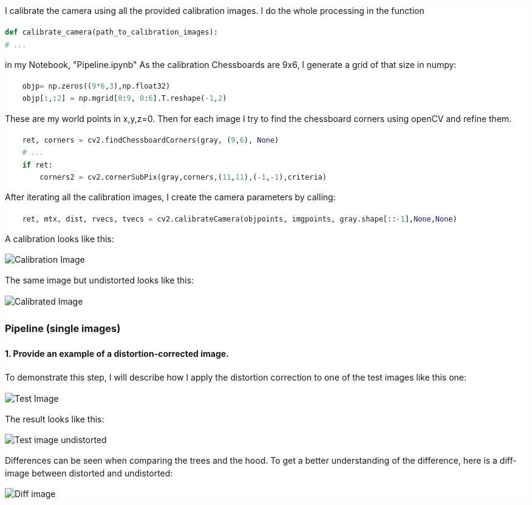 I calibrate the camera using all the provided calibration images. I do the whole processing in the function 
``` python
def calibrate_camera(path_to_calibration_images):
# ...
 ```
in my Notebook, "Pipeline.ipynb"
 As the calibration Chessboards are 9x6, I generate a grid of that size in numpy:
 
 ``` python
     objp= np.zeros((9*6,3),np.float32)
     objp[:,:2] = np.mgrid[0:9, 0:6].T.reshape(-1,2)
```
These are my world points in x,y,z=0. Then for each image I try to find the chessboard corners using openCV and refine them.

``` python
    ret, corners = cv2.findChessboardCorners(gray, (9,6), None)
    # ...
    if ret:
        corners2 = cv2.cornerSubPix(gray,corners,(11,11),(-1,-1),criteria)
```

After iterating all the calibration images, I create the camera parameters by calling:

``` python
    ret, mtx, dist, rvecs, tvecs = cv2.calibrateCamera(objpoints, imgpoints, gray.shape[::-1],None,None)
```

A calibration looks like this:

![][calibration_image]

The same image but undistorted looks like this: 

![][undistorted_calibration_image]

### Pipeline (single images)

#### 1. Provide an example of a distortion-corrected image.

To demonstrate this step, I will describe how I apply the distortion correction to one of the test images like this one:

![][test_image]

The result looks like this:

![][undistorted_test_image]

Differences can be seen when comparing the trees and the hood. To get a better understanding of the difference, here is a
diff-image between distorted and undistorted:

![][test_image_diff]


[//]: # (Image References)
[calibration_image]: ./writeup_images/Calib.png "Calibration Image"
[undistorted_calibration_image]: ./writeup_images/Calib_Done.png "Calibrated Image"
[test_image]: ./writeup_images/test6.png "Test Image"
[undistorted_test_image]: ./writeup_images/test6_undistorted.png "Test image undistorted"
[test_image_diff]: ./writeup_images/diff_image_distortion.png "Diff image"
[3d_edges_raw]: ./writeup_images/lane_edges_3d.png "Lane 3D"
[3d_edges_scaled]: ./writeup_images/lane_edges_3d_scaled.png "Lane 3D scaled"
[scaling_plot]: ./writeup_images/Scaling_Far_Intensities.PNG "Scaling"
[overview_edges_scaling]: ./writeup_images/OverviewEdgesScaling.png "Scaling Overview"
[overview_edges]: ./writeup_images/OverviewEdges.png "Edges Overview"
[Overview_S_Channel]: ./writeup_images/OverviewSChannel.png "S-Channel Overview"
[Overview_H_Channel]: ./writeup_images/OverviewHChannel.png "H-Channel Overview"
[Radon_good]: ./writeup_images/Radon_good.png "Radon Good"
[Radon_bad]: ./writeup_images/Radon_bad.png "Radon Bad"
[OverviewFiltered]: ./writeup_images/OverviewFiltered.png "Overview filtered"
[Transformations]: ./writeup_images/Transformation.png "BEV Samples"
[half_image]: ./writeup_images/lanes_test_half.png "Half"
[half_image_hist]: ./writeup_images/lanes_test_half_hist.png "Half hist"
[Sliding_window]: ./writeup_images/Sliding_Window.png "Sliding window"
[result]: ./writeup_images/Result.png "Result"
[Radius]: ./writeup_images/Radius.PNG "Radius"
[Intro]: ./writeup_images/Intro.PNG "Radius"
[Test1]: ./writeup_images/test_done.PNG "Test"
[Test2]: ./writeup_images/test2_done.PNG "Test"
[Test3]: ./writeup_images/test3_done.PNG "Test"